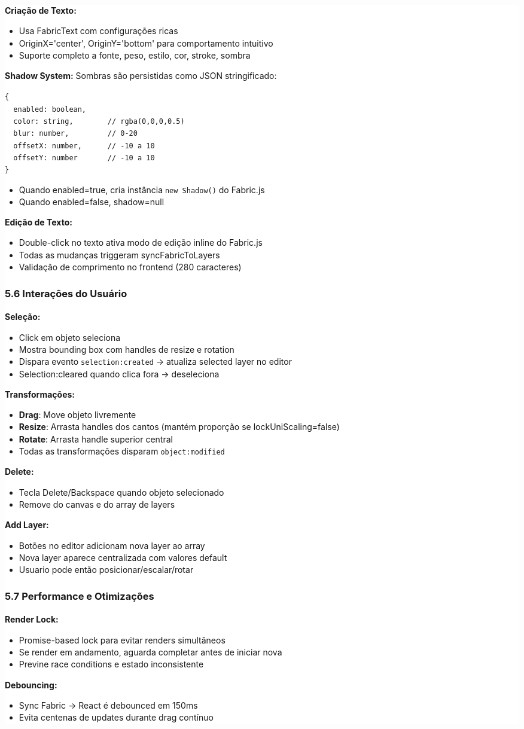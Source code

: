 **Criação de Texto:**
- Usa FabricText com configurações ricas
- OriginX='center', OriginY='bottom' para comportamento intuitivo
- Suporte completo a fonte, peso, estilo, cor, stroke, sombra

**Shadow System:**
Sombras são persistidas como JSON stringificado:
```
{
  enabled: boolean,
  color: string,        // rgba(0,0,0,0.5)
  blur: number,         // 0-20
  offsetX: number,      // -10 a 10
  offsetY: number       // -10 a 10
}
```
- Quando enabled=true, cria instância `new Shadow()` do Fabric.js
- Quando enabled=false, shadow=null

**Edição de Texto:**
- Double-click no texto ativa modo de edição inline do Fabric.js
- Todas as mudanças triggeram syncFabricToLayers
- Validação de comprimento no frontend (280 caracteres)

### 5.6 Interações do Usuário

**Seleção:**
- Click em objeto seleciona
- Mostra bounding box com handles de resize e rotation
- Dispara evento `selection:created` → atualiza selected layer no editor
- Selection:cleared quando clica fora → deseleciona

**Transformações:**
- **Drag**: Move objeto livremente
- **Resize**: Arrasta handles dos cantos (mantém proporção se lockUniScaling=false)
- **Rotate**: Arrasta handle superior central
- Todas as transformações disparam `object:modified`

**Delete:**
- Tecla Delete/Backspace quando objeto selecionado
- Remove do canvas e do array de layers

**Add Layer:**
- Botões no editor adicionam nova layer ao array
- Nova layer aparece centralizada com valores default
- Usuario pode então posicionar/escalar/rotar

### 5.7 Performance e Otimizações

**Render Lock:**
- Promise-based lock para evitar renders simultâneos
- Se render em andamento, aguarda completar antes de iniciar nova
- Previne race conditions e estado inconsistente

**Debouncing:**
- Sync Fabric → React é debounced em 150ms
- Evita centenas de updates durante drag contínuo
